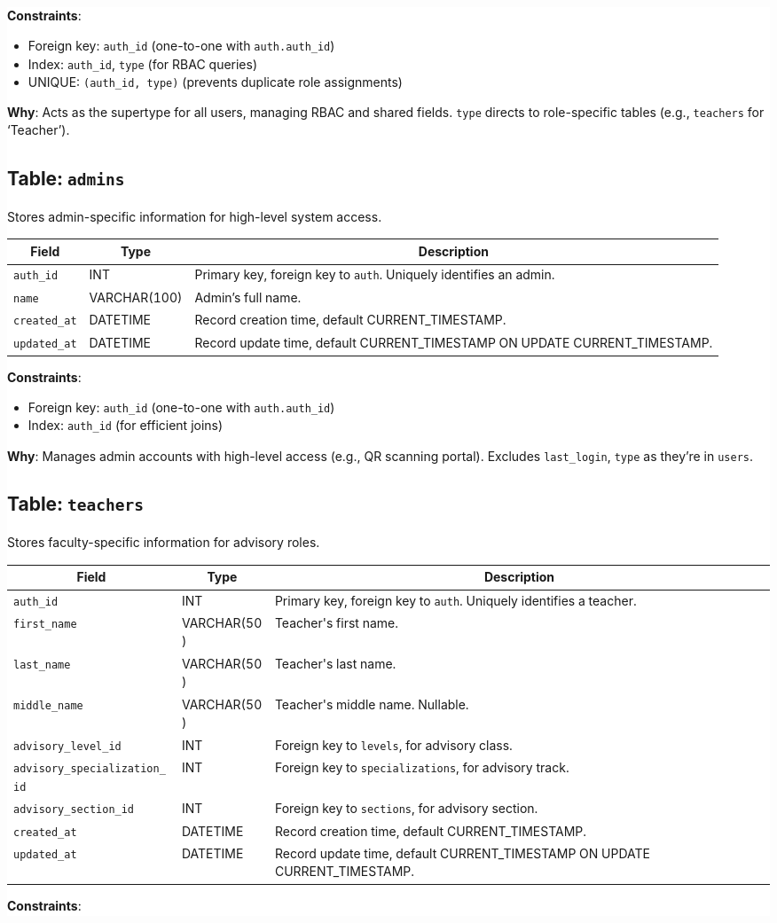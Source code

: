 **Constraints**:

- Foreign key: `auth_id` (one-to-one with `auth.auth_id`)
- Index: `auth_id`, `type` (for RBAC queries)
- UNIQUE: `(auth_id, type)` (prevents duplicate role assignments)

**Why**: Acts as the supertype for all users, managing RBAC and shared fields. `type` directs to role-specific tables (e.g., `teachers` for ‘Teacher’).

## Table: `admins`

Stores admin-specific information for high-level system access.

| Field        | Type         | Description                                                                |
| ------------ | ------------ | -------------------------------------------------------------------------- |
| `auth_id`    | INT          | Primary key, foreign key to `auth`. Uniquely identifies an admin.          |
| `name`       | VARCHAR(100) | Admin’s full name.                                                         |
| `created_at` | DATETIME     | Record creation time, default CURRENT_TIMESTAMP.                           |
| `updated_at` | DATETIME     | Record update time, default CURRENT_TIMESTAMP ON UPDATE CURRENT_TIMESTAMP. |

**Constraints**:

- Foreign key: `auth_id` (one-to-one with `auth.auth_id`)
- Index: `auth_id` (for efficient joins)

**Why**: Manages admin accounts with high-level access (e.g., QR scanning portal). Excludes `last_login`, `type` as they’re in `users`.

## Table: `teachers`

Stores faculty-specific information for advisory roles.

| Field                        | Type        | Description                                                                |
| ---------------------------- | ----------- | -------------------------------------------------------------------------- |
| `auth_id`                    | INT         | Primary key, foreign key to `auth`. Uniquely identifies a teacher.         |
| `first_name`                 | VARCHAR(50) | Teacher's first name.                                                      |
| `last_name`                  | VARCHAR(50) | Teacher's last name.                                                       |
| `middle_name`                | VARCHAR(50) | Teacher's middle name. Nullable.                                           |
| `advisory_level_id`          | INT         | Foreign key to `levels`, for advisory class.                               |
| `advisory_specialization_id` | INT         | Foreign key to `specializations`, for advisory track.                      |
| `advisory_section_id`        | INT         | Foreign key to `sections`, for advisory section.                           |
| `created_at`                 | DATETIME    | Record creation time, default CURRENT_TIMESTAMP.                           |
| `updated_at`                 | DATETIME    | Record update time, default CURRENT_TIMESTAMP ON UPDATE CURRENT_TIMESTAMP. |

**Constraints**:
